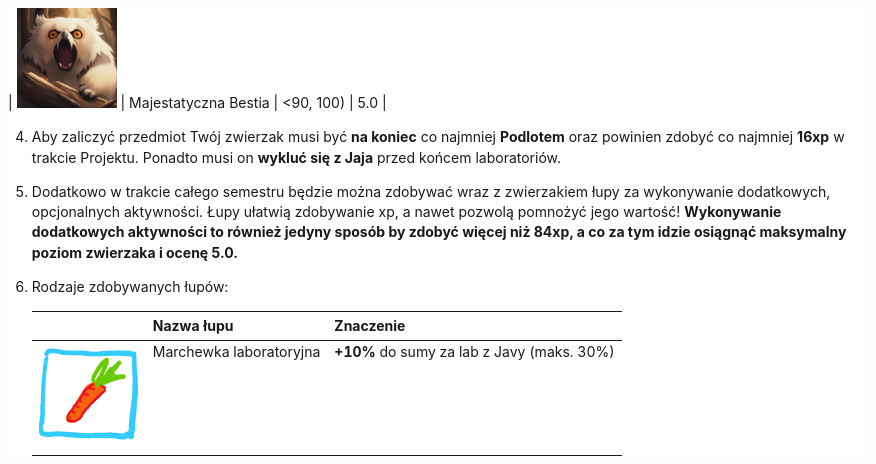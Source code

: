    | <img src="Instrukcje/img/owlbear7.png" alt="bestia"  width="100" /> | Majestatyczna Bestia  | <90, 100) | 5.0   |

   

4. Aby zaliczyć przedmiot Twój zwierzak musi być **na koniec** co najmniej **Podlotem** oraz powinien zdobyć co najmniej **16xp** w trakcie Projektu. Ponadto musi on **wykluć się z Jaja** przed końcem laboratoriów. 

5. Dodatkowo w trakcie całego semestru będzie można zdobywać wraz z zwierzakiem łupy za wykonywanie dodatkowych, opcjonalnych aktywności. Łupy ułatwią zdobywanie xp, a nawet pozwolą pomnożyć jego wartość! **Wykonywanie dodatkowych aktywności to również jedyny sposób by zdobyć więcej niż 84xp, a co za tym idzie osiągnąć maksymalny poziom zwierzaka i ocenę 5.0.**

6. Rodzaje zdobywanych łupów:

   |                                                              | Nazwa łupu              | Znaczenie                                          |
   | ------------------------------------------------------------ | ----------------------- | -------------------------------------------------- |
   | <img src="Instrukcje/img/bonus_multiplier_lab.png" alt="marchew_lab"  width="100" /> | Marchewka laboratoryjna | **+10%** do sumy za lab z Javy (maks. 30%)         |